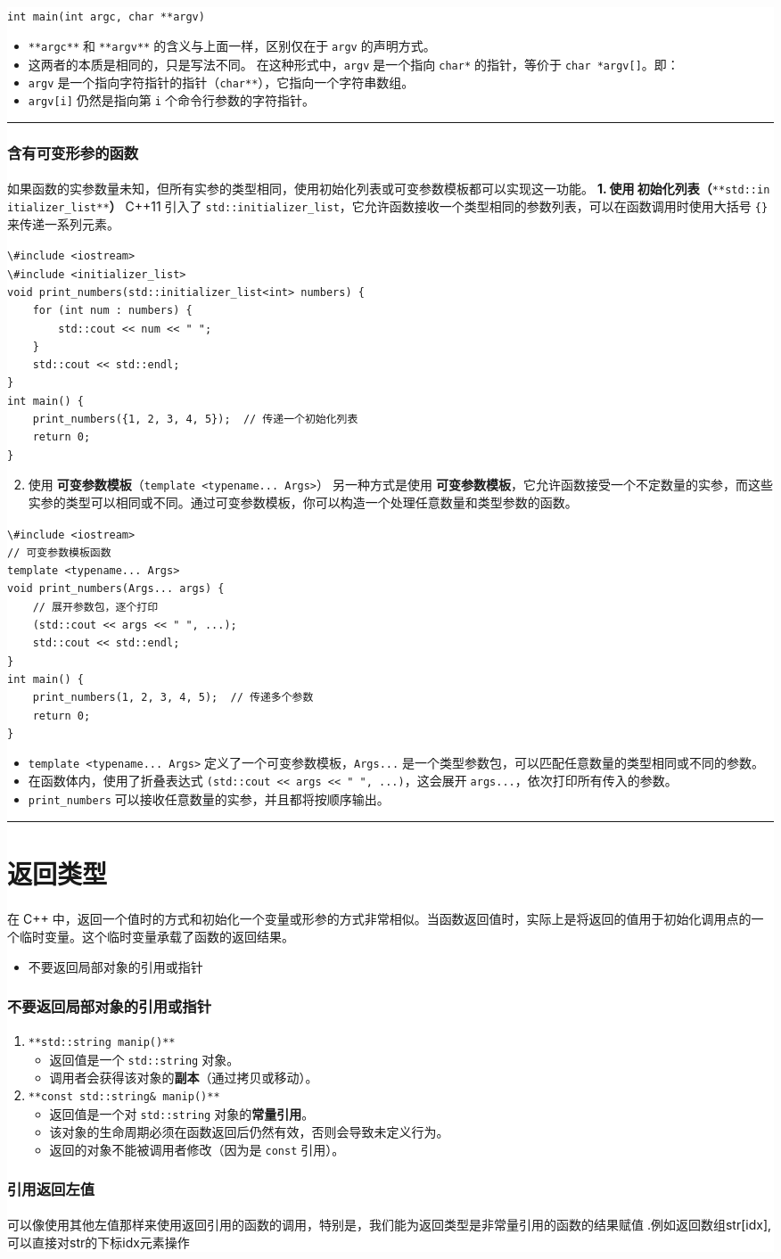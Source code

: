 `int main(int argc, char **argv)`
- `**argc**` 和 `**argv**` 的含义与上面一样，区别仅在于 `argv` 的声明方式。
- 这两者的本质是相同的，只是写法不同。
在这种形式中，`argv` 是一个指向 `char*` 的指针，等价于 `char *argv[]`。即：
- `argv` 是一个指向字符指针的指针（`char**`），它指向一个字符串数组。
- `argv[i]` 仍然是指向第 `i` 个命令行参数的字符指针。
---
### 含有可变形参的函数
如果函数的实参数量未知，但所有实参的类型相同，使用初始化列表或可变参数模板都可以实现这一功能。
**1. 使用 初始化列表（**`**std::initializer_list**`**）**
C++11 引入了 `std::initializer_list`，它允许函数接收一个类型相同的参数列表，可以在函数调用时使用大括号 `{}` 来传递一系列元素。

```
\#include <iostream>
\#include <initializer_list>
void print_numbers(std::initializer_list<int> numbers) {
    for (int num : numbers) {
        std::cout << num << " ";
    }
    std::cout << std::endl;
}
int main() {
    print_numbers({1, 2, 3, 4, 5});  // 传递一个初始化列表
    return 0;
}
```

2. 使用 **可变参数模板**（`template <typename... Args>`）
另一种方式是使用 **可变参数模板**，它允许函数接受一个不定数量的实参，而这些实参的类型可以相同或不同。通过可变参数模板，你可以构造一个处理任意数量和类型参数的函数。

```
\#include <iostream>
// 可变参数模板函数
template <typename... Args>
void print_numbers(Args... args) {
    // 展开参数包，逐个打印
    (std::cout << args << " ", ...);
    std::cout << std::endl;
}
int main() {
    print_numbers(1, 2, 3, 4, 5);  // 传递多个参数
    return 0;
}
```

- `template <typename... Args>` 定义了一个可变参数模板，`Args...` 是一个类型参数包，可以匹配任意数量的类型相同或不同的参数。
- 在函数体内，使用了折叠表达式 `(std::cout << args << " ", ...)`，这会展开 `args...`，依次打印所有传入的参数。
- `print_numbers` 可以接收任意数量的实参，并且都将按顺序输出。
---
# 返回类型
在 C++ 中，返回一个值时的方式和初始化一个变量或形参的方式非常相似。当函数返回值时，实际上是将返回的值用于初始化调用点的一个临时变量。这个临时变量承载了函数的返回结果。
- 不要返回局部对象的引用或指针
### 不要返回局部对象的引用或指针
1. `**std::string manip()**`
    - 返回值是一个 `std::string` 对象。
    - 调用者会获得该对象的**副本**（通过拷贝或移动）。
2. `**const std::string& manip()**`
    - 返回值是一个对 `std::string` 对象的**常量引用**。
    - 该对象的生命周期必须在函数返回后仍然有效，否则会导致未定义行为。
    - 返回的对象不能被调用者修改（因为是 `const` 引用）。
### 引用返回左值
可以像使用其他左值那样来使用返回引用的函数的调用，特别是，我们能为返回类型是非常量引用的函数的结果赋值 .例如返回数组str[idx],可以直接对str的下标idx元素操作